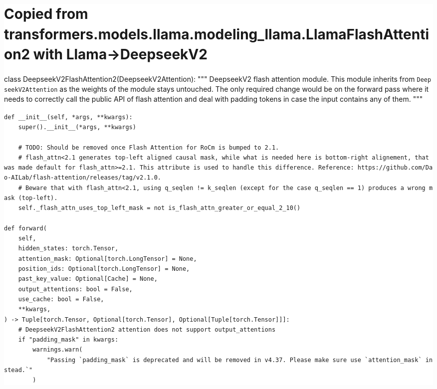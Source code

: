 
# Copied from transformers.models.llama.modeling_llama.LlamaFlashAttention2 with Llama->DeepseekV2
class DeepseekV2FlashAttention2(DeepseekV2Attention):
    """
    DeepseekV2 flash attention module. This module inherits from `DeepseekV2Attention` as the weights of the module stays
    untouched. The only required change would be on the forward pass where it needs to correctly call the public API of
    flash attention and deal with padding tokens in case the input contains any of them.
    """

    def __init__(self, *args, **kwargs):
        super().__init__(*args, **kwargs)

        # TODO: Should be removed once Flash Attention for RoCm is bumped to 2.1.
        # flash_attn<2.1 generates top-left aligned causal mask, while what is needed here is bottom-right alignement, that was made default for flash_attn>=2.1. This attribute is used to handle this difference. Reference: https://github.com/Dao-AILab/flash-attention/releases/tag/v2.1.0.
        # Beware that with flash_attn<2.1, using q_seqlen != k_seqlen (except for the case q_seqlen == 1) produces a wrong mask (top-left).
        self._flash_attn_uses_top_left_mask = not is_flash_attn_greater_or_equal_2_10()

    def forward(
        self,
        hidden_states: torch.Tensor,
        attention_mask: Optional[torch.LongTensor] = None,
        position_ids: Optional[torch.LongTensor] = None,
        past_key_value: Optional[Cache] = None,
        output_attentions: bool = False,
        use_cache: bool = False,
        **kwargs,
    ) -> Tuple[torch.Tensor, Optional[torch.Tensor], Optional[Tuple[torch.Tensor]]]:
        # DeepseekV2FlashAttention2 attention does not support output_attentions
        if "padding_mask" in kwargs:
            warnings.warn(
                "Passing `padding_mask` is deprecated and will be removed in v4.37. Please make sure use `attention_mask` instead.`"
            )
